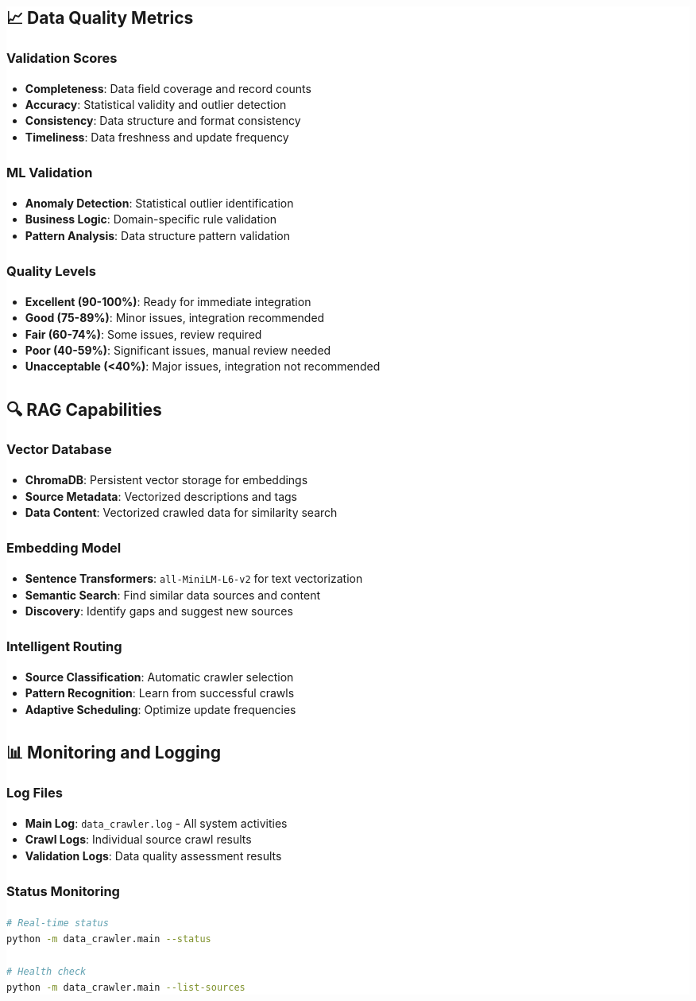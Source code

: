 ## 📈 Data Quality Metrics

### **Validation Scores**
- **Completeness**: Data field coverage and record counts
- **Accuracy**: Statistical validity and outlier detection
- **Consistency**: Data structure and format consistency
- **Timeliness**: Data freshness and update frequency

### **ML Validation**
- **Anomaly Detection**: Statistical outlier identification
- **Business Logic**: Domain-specific rule validation
- **Pattern Analysis**: Data structure pattern validation

### **Quality Levels**
- **Excellent (90-100%)**: Ready for immediate integration
- **Good (75-89%)**: Minor issues, integration recommended
- **Fair (60-74%)**: Some issues, review required
- **Poor (40-59%)**: Significant issues, manual review needed
- **Unacceptable (<40%)**: Major issues, integration not recommended

## 🔍 RAG Capabilities

### **Vector Database**
- **ChromaDB**: Persistent vector storage for embeddings
- **Source Metadata**: Vectorized descriptions and tags
- **Data Content**: Vectorized crawled data for similarity search

### **Embedding Model**
- **Sentence Transformers**: `all-MiniLM-L6-v2` for text vectorization
- **Semantic Search**: Find similar data sources and content
- **Discovery**: Identify gaps and suggest new sources

### **Intelligent Routing**
- **Source Classification**: Automatic crawler selection
- **Pattern Recognition**: Learn from successful crawls
- **Adaptive Scheduling**: Optimize update frequencies

## 📊 Monitoring and Logging

### **Log Files**
- **Main Log**: `data_crawler.log` - All system activities
- **Crawl Logs**: Individual source crawl results
- **Validation Logs**: Data quality assessment results

### **Status Monitoring**
```bash
# Real-time status
python -m data_crawler.main --status

# Health check
python -m data_crawler.main --list-sources
```
